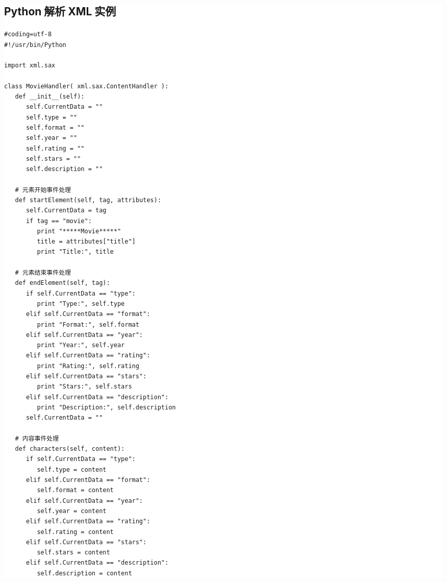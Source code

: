 
## Python 解析 XML 实例




    #coding=utf-8
    #!/usr/bin/Python

    import xml.sax

    class MovieHandler( xml.sax.ContentHandler ):
       def __init__(self):
          self.CurrentData = ""
          self.type = ""
          self.format = ""
          self.year = ""
          self.rating = ""
          self.stars = ""
          self.description = ""

       # 元素开始事件处理
       def startElement(self, tag, attributes):
          self.CurrentData = tag
          if tag == "movie":
             print "*****Movie*****"
             title = attributes["title"]
             print "Title:", title

       # 元素结束事件处理
       def endElement(self, tag):
          if self.CurrentData == "type":
             print "Type:", self.type
          elif self.CurrentData == "format":
             print "Format:", self.format
          elif self.CurrentData == "year":
             print "Year:", self.year
          elif self.CurrentData == "rating":
             print "Rating:", self.rating
          elif self.CurrentData == "stars":
             print "Stars:", self.stars
          elif self.CurrentData == "description":
             print "Description:", self.description
          self.CurrentData = ""

       # 内容事件处理
       def characters(self, content):
          if self.CurrentData == "type":
             self.type = content
          elif self.CurrentData == "format":
             self.format = content
          elif self.CurrentData == "year":
             self.year = content
          elif self.CurrentData == "rating":
             self.rating = content
          elif self.CurrentData == "stars":
             self.stars = content
          elif self.CurrentData == "description":
             self.description = content
